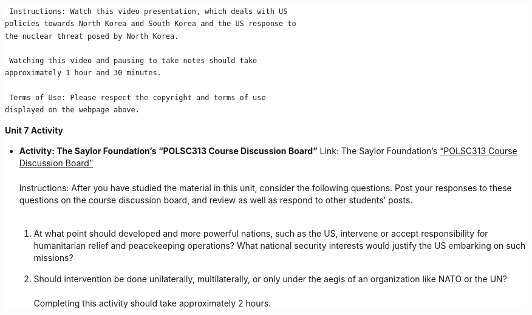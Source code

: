      Instructions: Watch this video presentation, which deals with US
    policies towards North Korea and South Korea and the US response to
    the nuclear threat posed by North Korea.  
      
     Watching this video and pausing to take notes should take
    approximately 1 hour and 30 minutes.  
        
     Terms of Use: Please respect the copyright and terms of use
    displayed on the webpage above.

**Unit 7 Activity** <span id="7.6"></span> 
-   **Activity: The Saylor Foundation’s “POLSC313 Course Discussion
    Board”**
    Link: The Saylor Foundation’s [“POLSC313 Course Discussion
    Board”](http://forums.saylor.org/topic/unit-7-discussion-forum/?view=all)  
        
     Instructions: After you have studied the material in this unit,
    consider the following questions. Post your responses to these
    questions on the course discussion board, and review as well as
    respond to other students’ posts.  
        
     1. At what point should developed and more powerful nations, such
    as the US, intervene or accept responsibility for humanitarian
    relief and peacekeeping operations? What national security interests
    would justify the US embarking on such missions?  
      
     2. Should intervention be done unilaterally, multilaterally, or
    only under the aegis of an organization like NATO or the UN?   
        
     Completing this activity should take approximately 2 hours.



